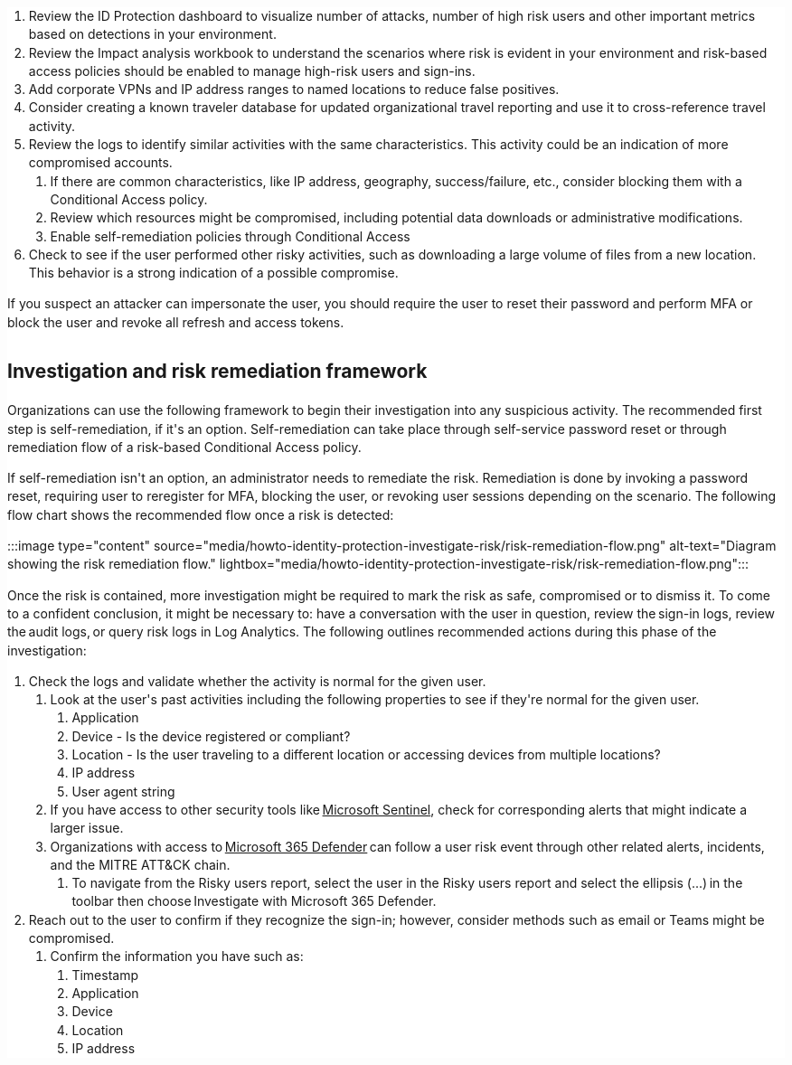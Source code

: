 1. Review the ID Protection dashboard to visualize number of attacks, number of high risk users and other important metrics based on detections in your environment.
1. Review the Impact analysis workbook to understand the scenarios where risk is evident in your environment and risk-based access policies should be enabled to manage high-risk users and sign-ins.
1. Add corporate VPNs and IP address ranges to named locations to reduce false positives.
1. Consider creating a known traveler database for updated organizational travel reporting and use it to cross-reference travel activity.
1. Review the logs to identify similar activities with the same characteristics. This activity could be an indication of more compromised accounts.
   1. If there are common characteristics, like IP address, geography, success/failure, etc., consider blocking them with a Conditional Access policy.
   1. Review which resources might be compromised, including potential data downloads or administrative modifications.
   1. Enable self-remediation policies through Conditional Access
1. Check to see if the user performed other risky activities, such as downloading a large volume of files from a new location. This behavior is a strong indication of a possible compromise.

If you suspect an attacker can impersonate the user, you should require the user to reset their password and perform MFA or block the user and revoke all refresh and access tokens.

## Investigation and risk remediation framework

Organizations can use the following framework to begin their investigation into any suspicious activity. The recommended first step is self-remediation, if it's an option. Self-remediation can take place through self-service password reset or through remediation flow of a risk-based Conditional Access policy.

If self-remediation isn't an option, an administrator needs to remediate the risk. Remediation is done by invoking a password reset, requiring user to reregister for MFA, blocking the user, or revoking user sessions depending on the scenario. The following flow chart shows the recommended flow once a risk is detected:

:::image type="content" source="media/howto-identity-protection-investigate-risk/risk-remediation-flow.png" alt-text="Diagram showing the risk remediation flow." lightbox="media/howto-identity-protection-investigate-risk/risk-remediation-flow.png":::

Once the risk is contained, more investigation might be required to mark the risk as safe, compromised or to dismiss it. To come to a confident conclusion, it might be necessary to: have a conversation with the user in question, review the sign-in logs, review the audit logs, or query risk logs in Log Analytics. The following outlines recommended actions during this phase of the investigation:

1. Check the logs and validate whether the activity is normal for the given user.
   1. Look at the user's past activities including the following properties to see if they're normal for the given user.
      1. Application
      1. Device - Is the device registered or compliant?
      1. Location - Is the user traveling to a different location or accessing devices from multiple locations?
      1. IP address
      1. User agent string
   1. If you have access to other security tools like [Microsoft Sentinel](/azure/sentinel/overview), check for corresponding alerts that might indicate a larger issue.
   1. Organizations with access to [Microsoft 365 Defender](/defender-for-identity/understanding-security-alerts) can follow a user risk event through other related alerts, incidents, and the MITRE ATT&CK chain.
      1. To navigate from the Risky users report, select the user in the Risky users report and select the ellipsis (...) in the toolbar then choose Investigate with Microsoft 365 Defender.
1. Reach out to the user to confirm if they recognize the sign-in; however, consider methods such as email or Teams might be compromised.
   1. Confirm the information you have such as:
      1. Timestamp
      1. Application
      1. Device
      1. Location
      1. IP address